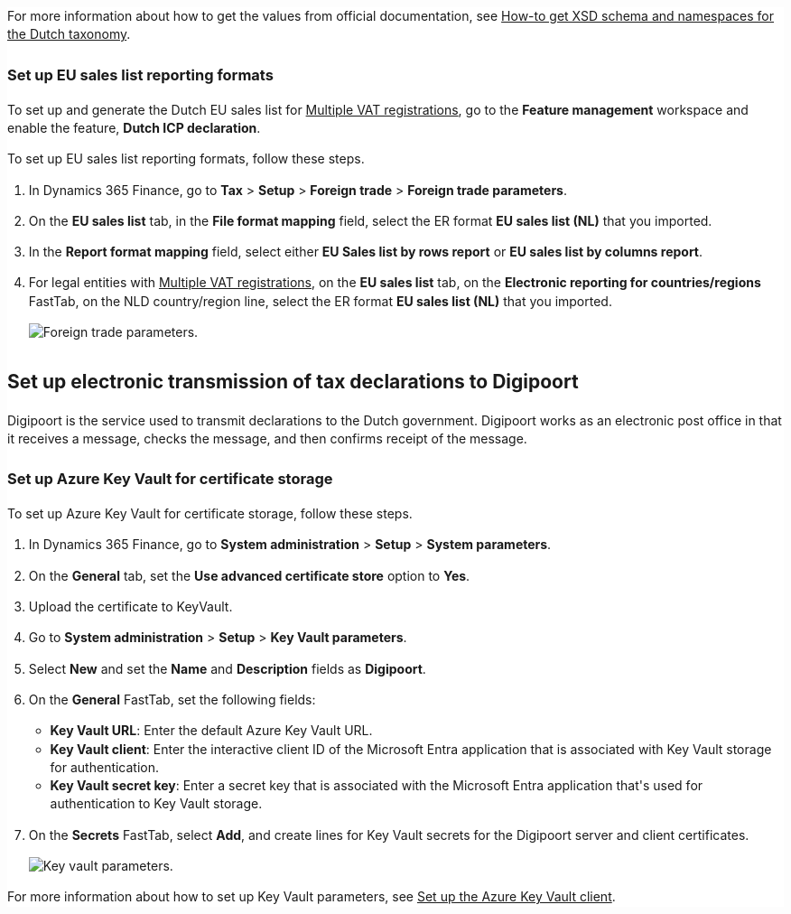 For more information about how to get the values from official documentation, see [How-to get XSD schema and namespaces for the Dutch taxonomy](#get-xsd-schema-and-namespaces-for-the-dutch-taxonomy).

### Set up EU sales list reporting formats

To set up and generate the Dutch EU sales list for [Multiple VAT registrations](../global/emea-reporting-for-multiple-vat-registrations.md), go to the **Feature management** workspace and enable the feature, **Dutch ICP declaration**. 

To set up EU sales list reporting formats, follow these steps.

1. In Dynamics 365 Finance, go to **Tax** \> **Setup** \> **Foreign trade** \> **Foreign trade parameters**.
1. On the **EU sales list** tab, in the **File format mapping** field, select the ER format **EU sales list (NL)** that you imported.
1. In the **Report format mapping** field, select either **EU Sales list by rows report** or **EU sales list by columns report**.
1. For legal entities with [Multiple VAT registrations](../global/emea-reporting-for-multiple-vat-registrations.md), on the **EU sales list** tab, on the **Electronic reporting for countries/regions** FastTab, on the NLD country/region line, select the ER format **EU sales list (NL)** that you imported.

    ![Foreign trade parameters.](../media/Foreign-trade-parameters-pic1.png)

## Set up electronic transmission of tax declarations to Digipoort

Digipoort is the service used to transmit declarations to the Dutch government. Digipoort works as an electronic post office in that it receives a message, checks the message, and then confirms receipt of the message.

### Set up Azure Key Vault for certificate storage

To set up Azure Key Vault for certificate storage, follow these steps.

1. In Dynamics 365 Finance, go to **System administration** \> **Setup** \> **System parameters**.
1. On the **General** tab, set the **Use advanced certificate store** option to **Yes**.
1. Upload the certificate to KeyVault.
1. Go to **System administration** \> **Setup** \> **Key Vault parameters**.
1. Select **New** and set the **Name** and **Description** fields as **Digipoort**.
1. On the **General** FastTab, set the following fields:

    - **Key Vault URL**: Enter the default Azure Key Vault URL.
    - **Key Vault client**: Enter the interactive client ID of the Microsoft Entra application that is associated with Key Vault storage for authentication.
    - **Key Vault secret key**: Enter a secret key that is associated with the Microsoft Entra application that's used for authentication to Key Vault storage.

1. On the **Secrets** FastTab, select **Add**, and create lines for Key Vault secrets for the Digipoort server and client certificates.

    ![Key vault parameters.](../media/Key-vault-parameters-pic2.png)

For more information about how to set up Key Vault parameters, see [Set up the Azure Key Vault client](../global/setting-up-azure-key-vault-client.md).
